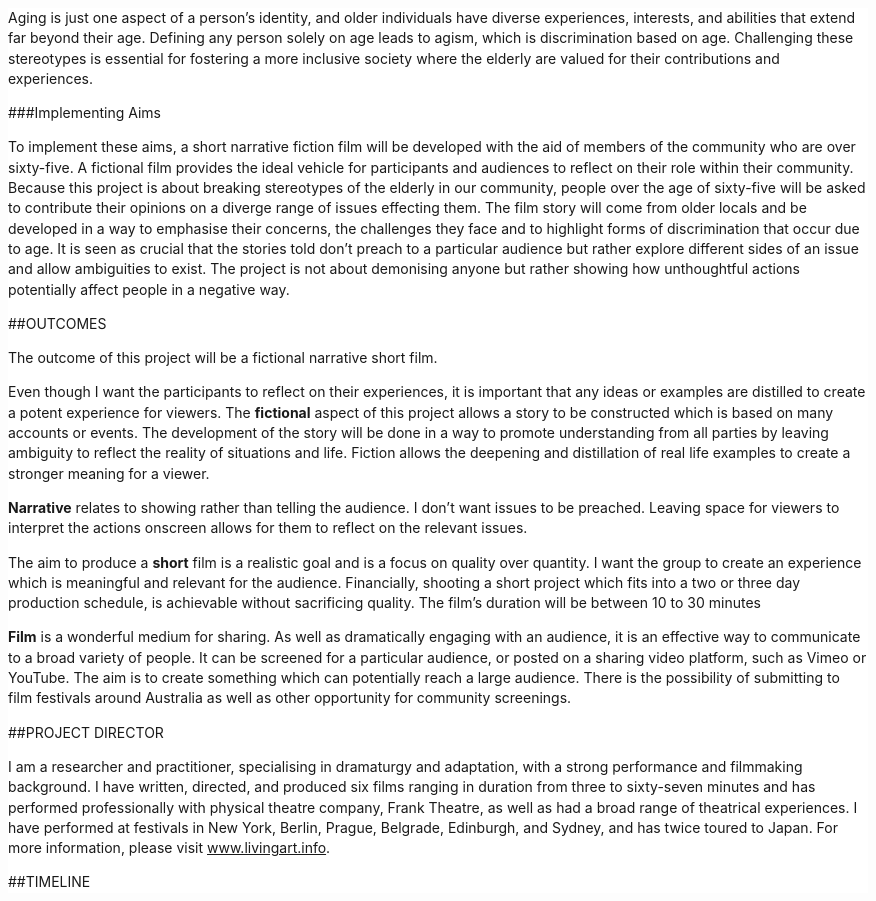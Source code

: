 Aging is just one aspect of a person’s identity, and older individuals have diverse experiences, interests, and abilities that extend far beyond their age. Defining any person solely on age leads to agism, which is discrimination based on age. Challenging these stereotypes is essential for fostering a more inclusive society where the elderly are valued for their contributions and experiences.


###Implementing Aims

To implement these aims, a short narrative fiction film will be developed with the aid of members of the community who are over sixty-five. A fictional film provides the ideal vehicle for participants and audiences to reflect on their role within their community. Because this project is about breaking stereotypes of the elderly in our community, people over the age of sixty-five will be asked to contribute their opinions on a diverge range of issues effecting them. The film story will come from older locals and be developed in a way to emphasise their concerns, the challenges they face and to highlight forms of discrimination that occur due to age. It is seen as crucial that the stories told don’t preach to a particular audience but rather explore different sides of an issue and allow ambiguities to exist. The project is not about demonising anyone but rather showing how unthoughtful actions potentially affect people in a negative way.


##OUTCOMES

The outcome of this project will be a fictional narrative short film.

Even though I want the participants to reflect on their experiences, it is important that any ideas or examples are distilled to create a potent experience for viewers. The **fictional** aspect of this project allows a story to be constructed which is based on many accounts or events. The development of the story will be done in a way to promote understanding from all parties by leaving ambiguity to reflect the reality of situations and life. Fiction allows the deepening and distillation of real life examples to create a stronger meaning for a viewer. 

**Narrative** relates to showing rather than telling the audience. I don’t want issues to be preached. Leaving space for viewers to interpret the actions onscreen allows for them to reflect on the relevant issues.

The aim to produce a **short** film is a realistic goal and is a focus on quality over quantity. I want the group to create an experience which is meaningful and relevant for the audience. Financially, shooting a short project which fits into a two or three day production schedule, is achievable without sacrificing quality. The film’s duration will be between 10 to 30 minutes

**Film** is a wonderful medium for sharing. As well as dramatically engaging with an audience, it is an effective way to communicate to a broad variety of people. It can be screened for a particular audience, or posted on a sharing video platform, such as Vimeo or YouTube. The aim is to create something which can potentially reach a large audience. There is the possibility of submitting to film festivals around Australia as well as other opportunity for community screenings.


##PROJECT DIRECTOR

I am a researcher and practitioner, specialising in dramaturgy and adaptation, with a strong performance and filmmaking background. I have written, directed, and produced six films ranging in duration from three to sixty-seven minutes and has performed professionally with physical theatre company, Frank Theatre, as well as had a broad range of theatrical experiences. I have performed at festivals in New York, Berlin, Prague, Belgrade, Edinburgh, and Sydney, and has twice toured to Japan. For more information, please visit www.livingart.info.


##TIMELINE
